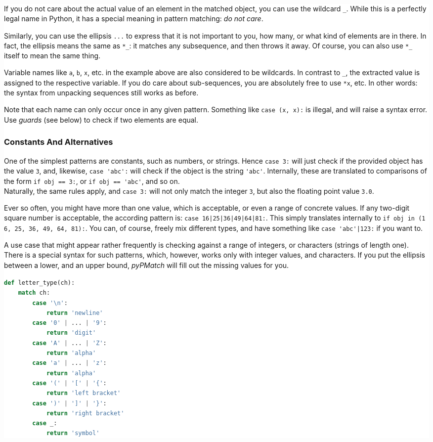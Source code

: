 If you do not care about the actual value of an element in the matched object, you can use the wildcard `_`.  While
this is a perfectly legal name in Python, it has a special meaning in pattern matching: _do not care_.

Similarly, you can use the ellipsis `...` to express that it is not important to you, how many, or what kind of
elements are in there.  In fact, the ellipsis means the same as `*_`: it matches any subsequence, and then throws
it away.  Of course, you can also use `*_` itself to mean the same thing.

Variable names like `a`, `b`, `x`, etc. in the example above are also considered to be wildcards.  In contrast to `_`,
the extracted value is assigned to the respective variable.  If you do care about sub-sequences, you are absolutely
free to use `*x`, etc.  In other words: the syntax from unpacking sequences still works as before.

Note that each name can only occur once in any given pattern.  Something like `case (x, x):` is illegal, and will
raise a syntax error.  Use _guards_ (see below) to check if two elements are equal.


### Constants And Alternatives

One of the simplest patterns are constants, such as numbers, or strings.  Hence `case 3:` will just check if the 
provided object has the value `3`, and, likewise, `case 'abc':` will check if the object is the string `'abc'`.
Internally, these are translated to comparisons of the form `if obj == 3:`, or `if obj == 'abc'`, and so on.  
Naturally, the same rules apply, and `case 3:` will not only match the integer `3`, but also the floating point
value `3.0`.

Ever so often, you might have more than one value, which is acceptable, or even a range of concrete values.  If
any two-digit square number is acceptable, the according pattern is: `case 16|25|36|49|64|81:`.  This simply
translates internally to `if obj in (16, 25, 36, 49, 64, 81):`.  You can, of course, freely mix different types,
and have something like `case 'abc'|123:` if you want to.

A use case that might appear rather frequently is checking against a range of integers, or characters (strings of
length one).  There is a special syntax for such patterns, which, however, works only with integer values, and
characters.  If you put the ellipsis between a lower, and an upper bound, _pyPMatch_ will fill out the missing
values for you.
```python
def letter_type(ch):
    match ch:
        case '\n':
            return 'newline'
        case '0' | ... | '9':
            return 'digit'
        case 'A' | ... | 'Z':
            return 'alpha'
        case 'a' | ... | 'z':
            return 'alpha'
        case '(' | '[' | '{':
            return 'left bracket'
        case ')' | ']' | '}':
            return 'right bracket'
        case _:
            return 'symbol'
```